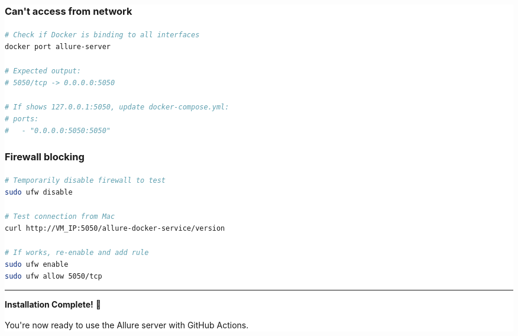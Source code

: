 ### Can't access from network

```bash
# Check if Docker is binding to all interfaces
docker port allure-server

# Expected output:
# 5050/tcp -> 0.0.0.0:5050

# If shows 127.0.0.1:5050, update docker-compose.yml:
# ports:
#   - "0.0.0.0:5050:5050"
```

### Firewall blocking

```bash
# Temporarily disable firewall to test
sudo ufw disable

# Test connection from Mac
curl http://VM_IP:5050/allure-docker-service/version

# If works, re-enable and add rule
sudo ufw enable
sudo ufw allow 5050/tcp
```

---

**Installation Complete!** 🎉

You're now ready to use the Allure server with GitHub Actions.
